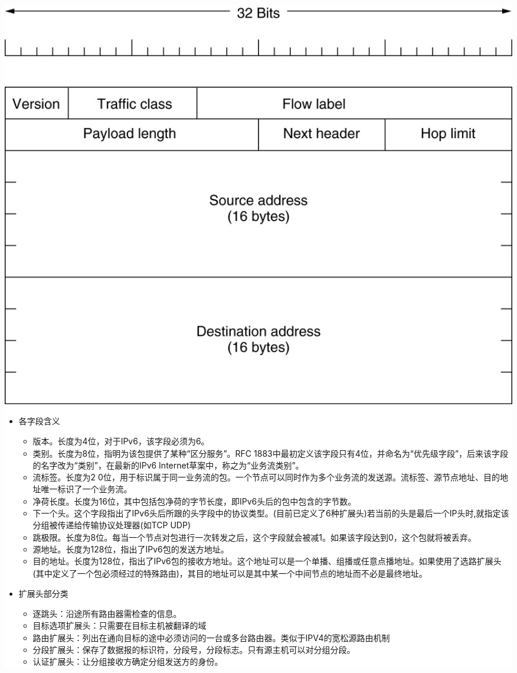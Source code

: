   ![IPV6报头结构](images\IPV6报头结构.jpg)

  - 各字段含义
    - 版本。长度为4位，对于IPv6，该字段必须为6。
    - 类别。长度为8位，指明为该包提供了某种“区分服务”。RFC 1883中最初定义该字段只有4位，并命名为“优先级字段”，后来该字段的名字改为“类别”，在最新的IPv6 Internet草案中，称之为“业务流类别”。
    -  流标签。长度为2 0位，用于标识属于同一业务流的包。一个节点可以同时作为多个业务流的发送源。流标签、源节点地址、目的地址唯一标识了一个业务流。
    - 净荷长度。长度为16位，其中包括包净荷的字节长度，即IPv6头后的包中包含的字节数。
    -  下一个头。这个字段指出了IPv6头后所跟的头字段中的协议类型。(目前已定义了6种扩展头)若当前的头是最后一个IP头时,就指定该分组被传递给传输协议处理器(如TCP UDP)
    - 跳极限。长度为8位。每当一个节点对包进行一次转发之后，这个字段就会被减1。如果该字段达到0，这个包就将被丢弃。
    - 源地址。长度为128位，指出了IPv6包的发送方地址。
    - 目的地址。长度为128位，指出了IPv6包的接收方地址。这个地址可以是一个单播、组播或任意点播地址。如果使用了选路扩展头(其中定义了一个包必须经过的特殊路由)，其目的地址可以是其中某一个中间节点的地址而不必是最终地址。

- 扩展头部分类
  - 逐跳头：沿途所有路由器需检查的信息。
  - 目标选项扩展头：只需要在目标主机被翻译的域
  - 路由扩展头：列出在通向目标的途中必须访问的一台或多台路由器。类似于IPV4的宽松源路由机制
  - 分段扩展头：保存了数据报的标识符，分段号，分段标志。只有源主机可以对分组分段。
  - 认证扩展头：让分组接收方确定分组发送方的身份。
